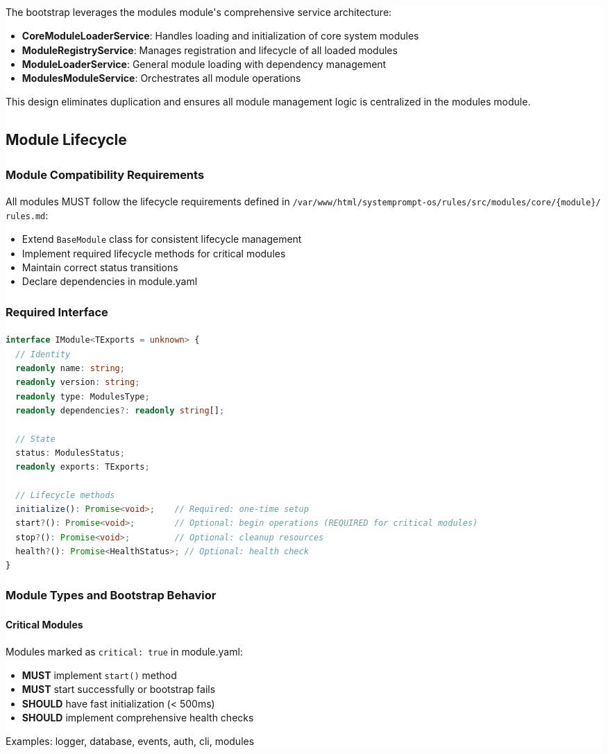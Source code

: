 The bootstrap leverages the modules module's comprehensive service architecture:

- **CoreModuleLoaderService**: Handles loading and initialization of core system modules
- **ModuleRegistryService**: Manages registration and lifecycle of all loaded modules
- **ModuleLoaderService**: General module loading with dependency management
- **ModulesModuleService**: Orchestrates all module operations

This design eliminates duplication and ensures all module management logic is centralized in the modules module.

## Module Lifecycle

### Module Compatibility Requirements

All modules MUST follow the lifecycle requirements defined in `/var/www/html/systemprompt-os/rules/src/modules/core/{module}/rules.md`:
- Extend `BaseModule` class for consistent lifecycle management
- Implement required lifecycle methods for critical modules
- Maintain correct status transitions
- Declare dependencies in module.yaml

### Required Interface
```typescript
interface IModule<TExports = unknown> {
  // Identity
  readonly name: string;
  readonly version: string;
  readonly type: ModulesType;
  readonly dependencies?: readonly string[];
  
  // State
  status: ModulesStatus;
  readonly exports: TExports;
  
  // Lifecycle methods
  initialize(): Promise<void>;    // Required: one-time setup
  start?(): Promise<void>;        // Optional: begin operations (REQUIRED for critical modules)
  stop?(): Promise<void>;         // Optional: cleanup resources
  health?(): Promise<HealthStatus>; // Optional: health check
}
```

### Module Types and Bootstrap Behavior

#### Critical Modules
Modules marked as `critical: true` in module.yaml:
- **MUST** implement `start()` method
- **MUST** start successfully or bootstrap fails
- **SHOULD** have fast initialization (< 500ms)
- **SHOULD** implement comprehensive health checks

Examples: logger, database, events, auth, cli, modules
